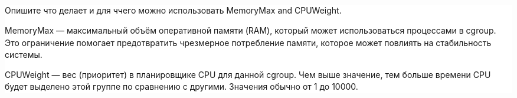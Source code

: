 Опишите что делает и для ччего можно использовать MemoryMax and CPUWeight.

MemoryMax — максимальный объём оперативной памяти (RAM), который может использоваться процессами в cgroup. 
Это ограничение помогает предотвратить чрезмерное потребление памяти, которое может повлиять на стабильность системы.

CPUWeight — вес (приоритет) в планировщике CPU для данной cgroup. Чем выше значение, тем больше времени CPU 
будет выделено этой группе по сравнению с другими. Значения обычно от 1 до 10000.